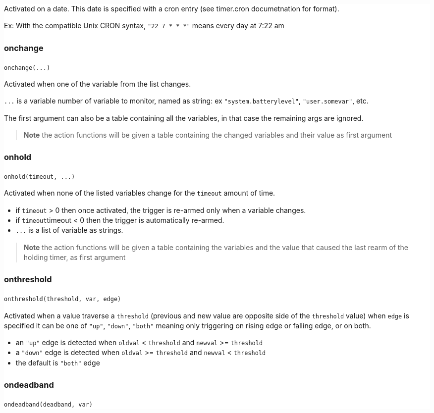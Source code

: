 Activated on a date. This date is specified with a cron entry (see timer.cron documetnation for format).

Ex: With the compatible Unix CRON syntax, `"22 7 * * *"` means every day at 7:22 am

### onchange

~~~~{.lua}
onchange(...)
~~~~

Activated when one of the variable from the list changes.
        
`...` is a variable number of variable to monitor, named as string: ex `"system.batterylevel"`, `"user.somevar"`, etc.
  
The first argument can also be a table containing all the variables, in that case the remaining args are ignored.

> **Note** the action functions will be given a table containing the changed variables and their value as first argument

### onhold

~~~~{.lua}
onhold(timeout, ...)
~~~~

Activated when none of the listed variables change for the `timeout` amount of time.

- if `timeout` > 0 then once activated, the trigger is re-armed only when a variable changes.
- if `timeout`timeout < 0 then the trigger is automatically re-armed.
- `...` is a list of variable as strings.

> **Note** the action functions will be given a table containing the variables and the value that caused the last rearm of the holding timer, as first argument


### onthreshold

~~~~{.lua}
onthreshold(threshold, var, edge)
~~~~

Activated when a value traverse a `threshold` (previous and new value are opposite side of the `threshold` value)
when `edge` is specified it can be one of `"up"`, `"down"`, `"both"` meaning only triggering on rising edge or falling edge, or on both.

- an `"up"` edge is detected when `oldval` < `threshold` and `newval` >= `threshold`
- a `"down"` edge is detected when `oldval` >= `threshold` and `newval` < `threshold`
- the default is `"both"` edge



### ondeadband

~~~~{.lua}
ondeadband(deadband, var)
~~~~
